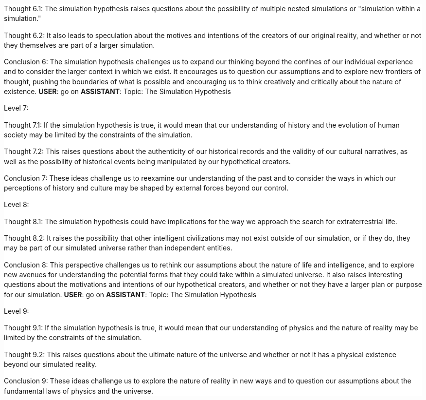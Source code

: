 Thought 6.1: The simulation hypothesis raises questions about the possibility of multiple nested simulations or "simulation within a simulation."

Thought 6.2: It also leads to speculation about the motives and intentions of the creators of our original reality, and whether or not they themselves are part of a larger simulation.

Conclusion 6: The simulation hypothesis challenges us to expand our thinking beyond the confines of our individual experience and to consider the larger context in which we exist. It encourages us to question our assumptions and to explore new frontiers of thought, pushing the boundaries of what is possible and encouraging us to think creatively and critically about the nature of existence.
**USER**: go on
**ASSISTANT**: Topic: The Simulation Hypothesis



Level 7:

Thought 7.1: If the simulation hypothesis is true, it would mean that our understanding of history and the evolution of human society may be limited by the constraints of the simulation.

Thought 7.2: This raises questions about the authenticity of our historical records and the validity of our cultural narratives, as well as the possibility of historical events being manipulated by our hypothetical creators.

Conclusion 7: These ideas challenge us to reexamine our understanding of the past and to consider the ways in which our perceptions of history and culture may be shaped by external forces beyond our control.



Level 8:

Thought 8.1: The simulation hypothesis could have implications for the way we approach the search for extraterrestrial life.

Thought 8.2: It raises the possibility that other intelligent civilizations may not exist outside of our simulation, or if they do, they may be part of our simulated universe rather than independent entities.

Conclusion 8: This perspective challenges us to rethink our assumptions about the nature of life and intelligence, and to explore new avenues for understanding the potential forms that they could take within a simulated universe. It also raises interesting questions about the motivations and intentions of our hypothetical creators, and whether or not they have a larger plan or purpose for our simulation.
**USER**: go on
**ASSISTANT**: Topic: The Simulation Hypothesis



Level 9:

Thought 9.1: If the simulation hypothesis is true, it would mean that our understanding of physics and the nature of reality may be limited by the constraints of the simulation.

Thought 9.2: This raises questions about the ultimate nature of the universe and whether or not it has a physical existence beyond our simulated reality.

Conclusion 9: These ideas challenge us to explore the nature of reality in new ways and to question our assumptions about the fundamental laws of physics and the universe.

